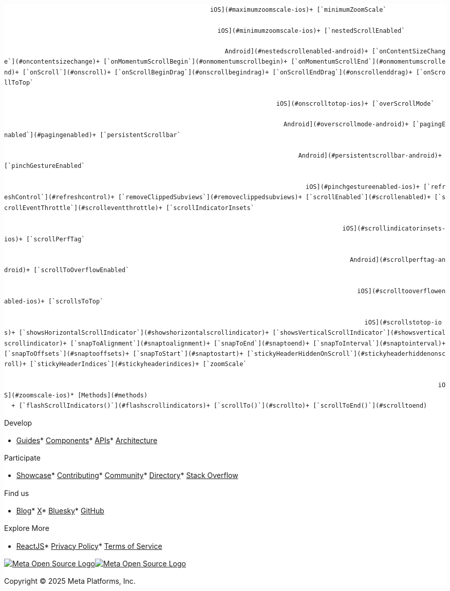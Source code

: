                                                             iOS](#maximumzoomscale-ios)+ [`minimumZoomScale`

                                                              iOS](#minimumzoomscale-ios)+ [`nestedScrollEnabled`

                                                                Android](#nestedscrollenabled-android)+ [`onContentSizeChange`](#oncontentsizechange)+ [`onMomentumScrollBegin`](#onmomentumscrollbegin)+ [`onMomentumScrollEnd`](#onmomentumscrollend)+ [`onScroll`](#onscroll)+ [`onScrollBeginDrag`](#onscrollbegindrag)+ [`onScrollEndDrag`](#onscrollenddrag)+ [`onScrollToTop`

                                                                              iOS](#onscrolltotop-ios)+ [`overScrollMode`

                                                                                Android](#overscrollmode-android)+ [`pagingEnabled`](#pagingenabled)+ [`persistentScrollbar`

                                                                                    Android](#persistentscrollbar-android)+ [`pinchGestureEnabled`

                                                                                      iOS](#pinchgestureenabled-ios)+ [`refreshControl`](#refreshcontrol)+ [`removeClippedSubviews`](#removeclippedsubviews)+ [`scrollEnabled`](#scrollenabled)+ [`scrollEventThrottle`](#scrolleventthrottle)+ [`scrollIndicatorInsets`

                                                                                                iOS](#scrollindicatorinsets-ios)+ [`scrollPerfTag`

                                                                                                  Android](#scrollperftag-android)+ [`scrollToOverflowEnabled`

                                                                                                    iOS](#scrolltooverflowenabled-ios)+ [`scrollsToTop`

                                                                                                      iOS](#scrollstotop-ios)+ [`showsHorizontalScrollIndicator`](#showshorizontalscrollindicator)+ [`showsVerticalScrollIndicator`](#showsverticalscrollindicator)+ [`snapToAlignment`](#snaptoalignment)+ [`snapToEnd`](#snaptoend)+ [`snapToInterval`](#snaptointerval)+ [`snapToOffsets`](#snaptooffsets)+ [`snapToStart`](#snaptostart)+ [`stickyHeaderHiddenOnScroll`](#stickyheaderhiddenonscroll)+ [`stickyHeaderIndices`](#stickyheaderindices)+ [`zoomScale`

                                                                                                                          iOS](#zoomscale-ios)* [Methods](#methods)
      + [`flashScrollIndicators()`](#flashscrollindicators)+ [`scrollTo()`](#scrollto)+ [`scrollToEnd()`](#scrolltoend)

Develop

* [Guides](/docs/getting-started)* [Components](/docs/components-and-apis)* [APIs](/docs/accessibilityinfo)* [Architecture](/architecture/overview)

Participate

* [Showcase](/showcase)* [Contributing](/contributing/overview)* [Community](/community/overview)* [Directory](https://reactnative.directory/)* [Stack Overflow](https://stackoverflow.com/questions/tagged/react-native)

Find us

* [Blog](/blog)* [X](https://x.com/reactnative)* [Bluesky](https://bsky.app/profile/reactnative.dev)* [GitHub](https://github.com/facebook/react-native)

Explore More

* [ReactJS](https://react.dev/)* [Privacy Policy](https://opensource.fb.com/legal/privacy/)* [Terms of Service](https://opensource.fb.com/legal/terms/)

[![Meta Open Source Logo](/img/oss_logo.svg)![Meta Open Source Logo](/img/oss_logo.svg)](https://opensource.fb.com/)

Copyright © 2025 Meta Platforms, Inc.